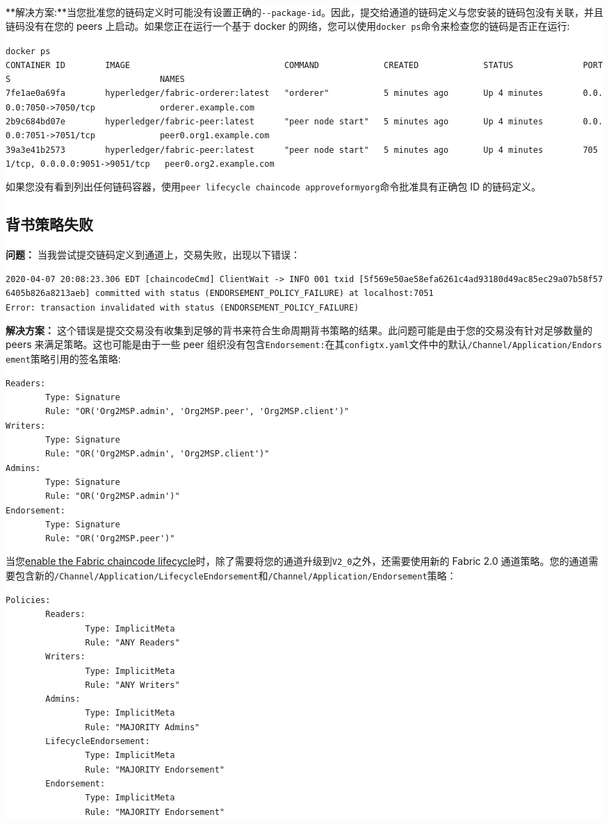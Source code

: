 **解决方案:**当您批准您的链码定义时可能没有设置正确的`--package-id`。因此，提交给通道的链码定义与您安装的链码包没有关联，并且链码没有在您的 peers 上启动。如果您正在运行一个基于 docker 的网络，您可以使用`docker ps`命令来检查您的链码是否正在运行:

```
docker ps
CONTAINER ID        IMAGE                               COMMAND             CREATED             STATUS              PORTS                              NAMES
7fe1ae0a69fa        hyperledger/fabric-orderer:latest   "orderer"           5 minutes ago       Up 4 minutes        0.0.0.0:7050->7050/tcp             orderer.example.com
2b9c684bd07e        hyperledger/fabric-peer:latest      "peer node start"   5 minutes ago       Up 4 minutes        0.0.0.0:7051->7051/tcp             peer0.org1.example.com
39a3e41b2573        hyperledger/fabric-peer:latest      "peer node start"   5 minutes ago       Up 4 minutes        7051/tcp, 0.0.0.0:9051->9051/tcp   peer0.org2.example.com
```

如果您没有看到列出任何链码容器，使用`peer lifecycle chaincode approveformyorg`命令批准具有正确包 ID 的链码定义。

## 背书策略失败

**问题：** 当我尝试提交链码定义到通道上，交易失败，出现以下错误：

```
2020-04-07 20:08:23.306 EDT [chaincodeCmd] ClientWait -> INFO 001 txid [5f569e50ae58efa6261c4ad93180d49ac85ec29a07b58f576405b826a8213aeb] committed with status (ENDORSEMENT_POLICY_FAILURE) at localhost:7051
Error: transaction invalidated with status (ENDORSEMENT_POLICY_FAILURE)
```

**解决方案：** 这个错误是提交交易没有收集到足够的背书来符合生命周期背书策略的结果。此问题可能是由于您的交易没有针对足够数量的 peers 来满足策略。这也可能是由于一些 peer 组织没有包含`Endorsement:`在其`configtx.yaml`文件中的默认`/Channel/Application/Endorsement`策略引用的签名策略:

```
Readers:
		Type: Signature
		Rule: "OR('Org2MSP.admin', 'Org2MSP.peer', 'Org2MSP.client')"
Writers:
		Type: Signature
		Rule: "OR('Org2MSP.admin', 'Org2MSP.client')"
Admins:
		Type: Signature
		Rule: "OR('Org2MSP.admin')"
Endorsement:
		Type: Signature
		Rule: "OR('Org2MSP.peer')"
```

当您[enable the Fabric chaincode lifecycle](enable_cc_lifecycle.html)时，除了需要将您的通道升级到`V2_0`之外，还需要使用新的 Fabric 2.0 通道策略。您的通道需要包含新的`/Channel/Application/LifecycleEndorsement`和`/Channel/Application/Endorsement`策略：

```
Policies:
		Readers:
				Type: ImplicitMeta
				Rule: "ANY Readers"
		Writers:
				Type: ImplicitMeta
				Rule: "ANY Writers"
		Admins:
				Type: ImplicitMeta
				Rule: "MAJORITY Admins"
		LifecycleEndorsement:
				Type: ImplicitMeta
				Rule: "MAJORITY Endorsement"
		Endorsement:
				Type: ImplicitMeta
				Rule: "MAJORITY Endorsement"
```
